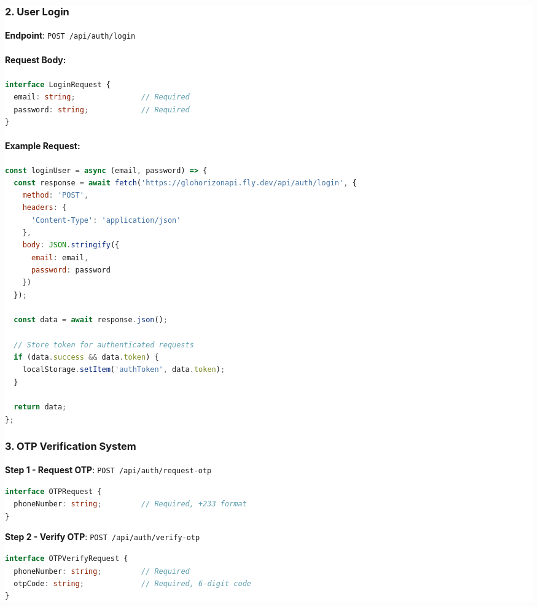 ### 2. User Login
**Endpoint**: `POST /api/auth/login`

#### Request Body:
```typescript
interface LoginRequest {
  email: string;               // Required
  password: string;            // Required
}
```

#### Example Request:
```javascript
const loginUser = async (email, password) => {
  const response = await fetch('https://glohorizonapi.fly.dev/api/auth/login', {
    method: 'POST',
    headers: {
      'Content-Type': 'application/json'
    },
    body: JSON.stringify({
      email: email,
      password: password
    })
  });
  
  const data = await response.json();
  
  // Store token for authenticated requests
  if (data.success && data.token) {
    localStorage.setItem('authToken', data.token);
  }
  
  return data;
};
```

### 3. OTP Verification System
**Step 1 - Request OTP**: `POST /api/auth/request-otp`

```typescript
interface OTPRequest {
  phoneNumber: string;         // Required, +233 format
}
```

**Step 2 - Verify OTP**: `POST /api/auth/verify-otp`

```typescript
interface OTPVerifyRequest {
  phoneNumber: string;         // Required
  otpCode: string;             // Required, 6-digit code
}
```
